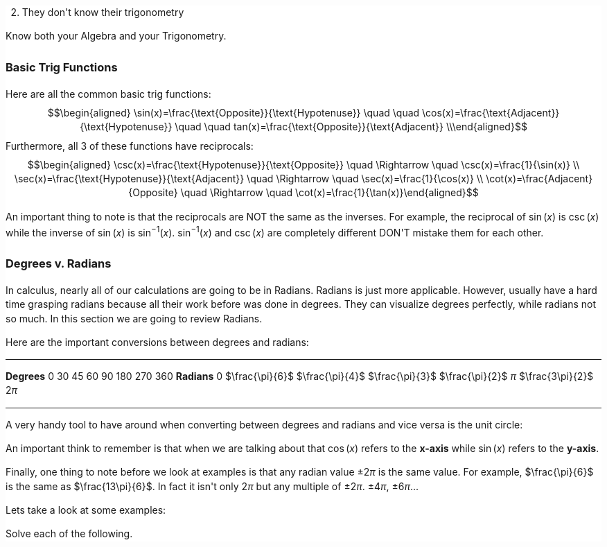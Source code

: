 2.  They don't know their trigonometry

Know both your Algebra and your Trigonometry.

### Basic Trig Functions

Here are all the common basic trig functions: $$\begin{aligned}
\sin(x)=\frac{\text{Opposite}}{\text{Hypotenuse}} \quad \quad \cos(x)=\frac{\text{Adjacent}}{\text{Hypotenuse}} \quad \quad tan(x)=\frac{\text{Opposite}}{\text{Adjacent}} \\\end{aligned}$$
Furthermore, all 3 of these functions have reciprocals:
$$\begin{aligned}
\csc(x)=\frac{\text{Hypotenuse}}{\text{Opposite}} \quad \Rightarrow \quad \csc(x)=\frac{1}{\sin(x)} \\
\sec(x)=\frac{\text{Hypotenuse}}{\text{Adjacent}} \quad \Rightarrow \quad \sec(x)=\frac{1}{\cos(x)} \\
\cot(x)=\frac{Adjacent}{Opposite} \quad \Rightarrow \quad \cot(x)=\frac{1}{\tan(x)}\end{aligned}$$

An important thing to note is that the reciprocals are NOT the same as
the inverses. For example, the reciprocal of $\sin(x)$ is $\csc(x)$
while the inverse of $\sin(x)$ is $\sin^{-1}(x)$. $\sin^{-1}(x)$ and
$\csc(x)$ are completely different DON'T mistake them for each other.

### Degrees v. Radians

In calculus, nearly all of our calculations are going to be in Radians.
Radians is just more applicable. However, usually have a hard time
grasping radians because all their work before was done in degrees. They
can visualize degrees perfectly, while radians not so much. In this
section we are going to review Radians.

Here are the important conversions between degrees and radians:

  ------------- --- ----------------- ----------------- ----------------- ----------------- ------- ------------------ --------
   **Degrees**   0         30                45                60                90           180          270           360
   **Radians**   0   $\frac{\pi}{6}$   $\frac{\pi}{4}$   $\frac{\pi}{3}$   $\frac{\pi}{2}$   $\pi$   $\frac{3\pi}{2}$   $2\pi$
  ------------- --- ----------------- ----------------- ----------------- ----------------- ------- ------------------ --------

A very handy tool to have around when converting between degrees and
radians and vice versa is the unit circle:

An important think to remember is that when we are talking about that
$\cos(x)$ refers to the **x-axis** while $\sin(x)$ refers to the
**y-axis**.

Finally, one thing to note before we look at examples is that any radian
value $\pm 2\pi$ is the same value. For example, $\frac{\pi}{6}$ is the
same as $\frac{13\pi}{6}$. In fact it isn't only $2\pi$ but any multiple
of $\pm2\pi$. $\pm4\pi$, $\pm6\pi$\...

Lets take a look at some examples:

Solve each of the following.

